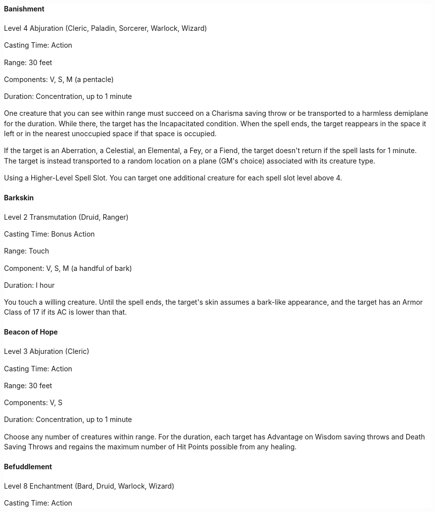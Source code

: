 #### Banishment

Level 4 Abjuration (Cleric, Paladin, Sorcerer, Warlock, Wizard)

Casting Time: Action

Range: 30 feet

Components: V, S, M (a pentacle)

Duration: Concentration, up to 1 minute

One creature that you can see within range must succeed on a Charisma saving throw or be transported to a harmless demiplane for the duration. While there, the target has the Incapacitated condition. When the spell ends, the target reappears in the space it left or in the nearest unoccupied space if that space is occupied.

If the target is an Aberration, a Celestial, an Elemental, a Fey, or a Fiend, the target doesn't return if the spell lasts for 1 minute. The target is instead transported to a random location on a plane (GM's choice) associated with its creature type.

Using a Higher-Level Spell Slot. You can target one additional creature for each spell slot level above 4.

#### Barkskin

Level 2 Transmutation (Druid, Ranger)

Casting Time: Bonus Action

Range: Touch

Component: V, S, M (a handful of bark)

Duration: I hour

You touch a willing creature. Until the spell ends, the target's skin assumes a bark-like appearance, and the target has an Armor Class of 17 if its AC is lower than that.

#### Beacon of Hope

Level 3 Abjuration (Cleric)

Casting Time: Action

Range: 30 feet

Components: V, S

Duration: Concentration, up to 1 minute

Choose any number of creatures within range. For the duration, each target has Advantage on Wisdom saving throws and Death Saving Throws and regains the maximum number of Hit Points possible from any healing.

#### Befuddlement

Level 8 Enchantment (Bard, Druid, Warlock, Wizard)

Casting Time: Action
